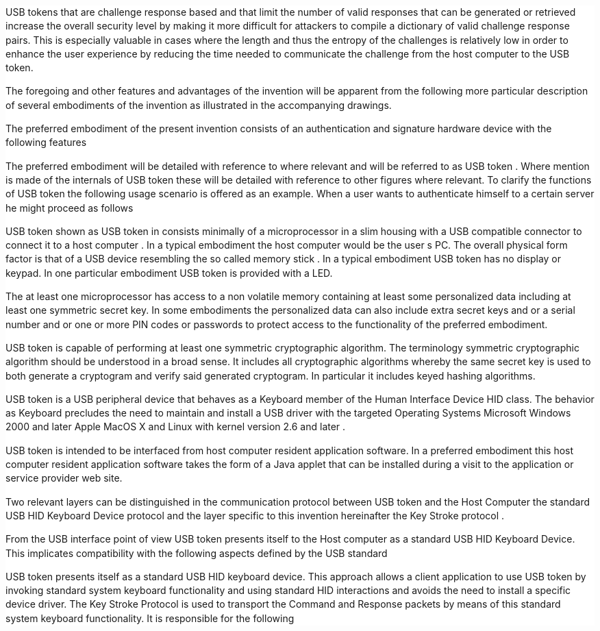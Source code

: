USB tokens that are challenge response based and that limit the number of valid responses that can be generated or retrieved increase the overall security level by making it more difficult for attackers to compile a dictionary of valid challenge response pairs. This is especially valuable in cases where the length and thus the entropy of the challenges is relatively low in order to enhance the user experience by reducing the time needed to communicate the challenge from the host computer to the USB token.

The foregoing and other features and advantages of the invention will be apparent from the following more particular description of several embodiments of the invention as illustrated in the accompanying drawings.

The preferred embodiment of the present invention consists of an authentication and signature hardware device with the following features 

The preferred embodiment will be detailed with reference to where relevant and will be referred to as USB token . Where mention is made of the internals of USB token these will be detailed with reference to other figures where relevant. To clarify the functions of USB token the following usage scenario is offered as an example. When a user wants to authenticate himself to a certain server he might proceed as follows 

USB token shown as USB token in consists minimally of a microprocessor in a slim housing with a USB compatible connector to connect it to a host computer . In a typical embodiment the host computer would be the user s PC. The overall physical form factor is that of a USB device resembling the so called memory stick . In a typical embodiment USB token has no display or keypad. In one particular embodiment USB token is provided with a LED.

The at least one microprocessor has access to a non volatile memory containing at least some personalized data including at least one symmetric secret key. In some embodiments the personalized data can also include extra secret keys and or a serial number and or one or more PIN codes or passwords to protect access to the functionality of the preferred embodiment.

USB token is capable of performing at least one symmetric cryptographic algorithm. The terminology symmetric cryptographic algorithm should be understood in a broad sense. It includes all cryptographic algorithms whereby the same secret key is used to both generate a cryptogram and verify said generated cryptogram. In particular it includes keyed hashing algorithms.

USB token is a USB peripheral device that behaves as a Keyboard member of the Human Interface Device HID class. The behavior as Keyboard precludes the need to maintain and install a USB driver with the targeted Operating Systems Microsoft Windows 2000 and later Apple MacOS X and Linux with kernel version 2.6 and later .

USB token is intended to be interfaced from host computer resident application software. In a preferred embodiment this host computer resident application software takes the form of a Java applet that can be installed during a visit to the application or service provider web site.

Two relevant layers can be distinguished in the communication protocol between USB token and the Host Computer the standard USB HID Keyboard Device protocol and the layer specific to this invention hereinafter the Key Stroke protocol .

From the USB interface point of view USB token presents itself to the Host computer as a standard USB HID Keyboard Device. This implicates compatibility with the following aspects defined by the USB standard 

USB token presents itself as a standard USB HID keyboard device. This approach allows a client application to use USB token by invoking standard system keyboard functionality and using standard HID interactions and avoids the need to install a specific device driver. The Key Stroke Protocol is used to transport the Command and Response packets by means of this standard system keyboard functionality. It is responsible for the following 
